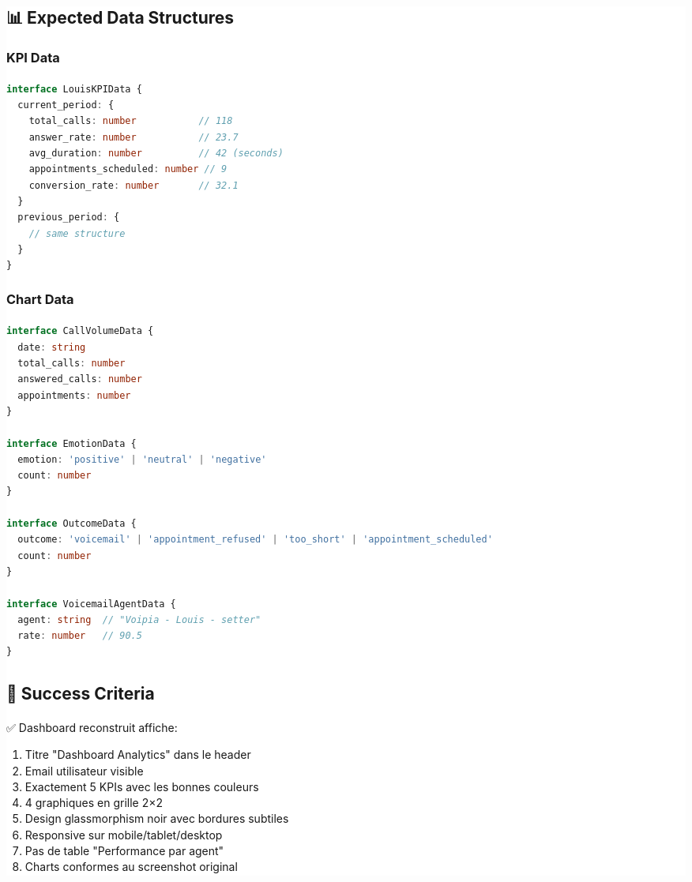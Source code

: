 ## 📊 Expected Data Structures

### KPI Data
```typescript
interface LouisKPIData {
  current_period: {
    total_calls: number           // 118
    answer_rate: number           // 23.7
    avg_duration: number          // 42 (seconds)
    appointments_scheduled: number // 9
    conversion_rate: number       // 32.1
  }
  previous_period: {
    // same structure
  }
}
```

### Chart Data
```typescript
interface CallVolumeData {
  date: string
  total_calls: number
  answered_calls: number
  appointments: number
}

interface EmotionData {
  emotion: 'positive' | 'neutral' | 'negative'
  count: number
}

interface OutcomeData {
  outcome: 'voicemail' | 'appointment_refused' | 'too_short' | 'appointment_scheduled'
  count: number
}

interface VoicemailAgentData {
  agent: string  // "Voipia - Louis - setter"
  rate: number   // 90.5
}
```

## 🎯 Success Criteria

✅ Dashboard reconstruit affiche:
1. Titre "Dashboard Analytics" dans le header
2. Email utilisateur visible
3. Exactement 5 KPIs avec les bonnes couleurs
4. 4 graphiques en grille 2×2
5. Design glassmorphism noir avec bordures subtiles
6. Responsive sur mobile/tablet/desktop
7. Pas de table "Performance par agent"
8. Charts conformes au screenshot original
